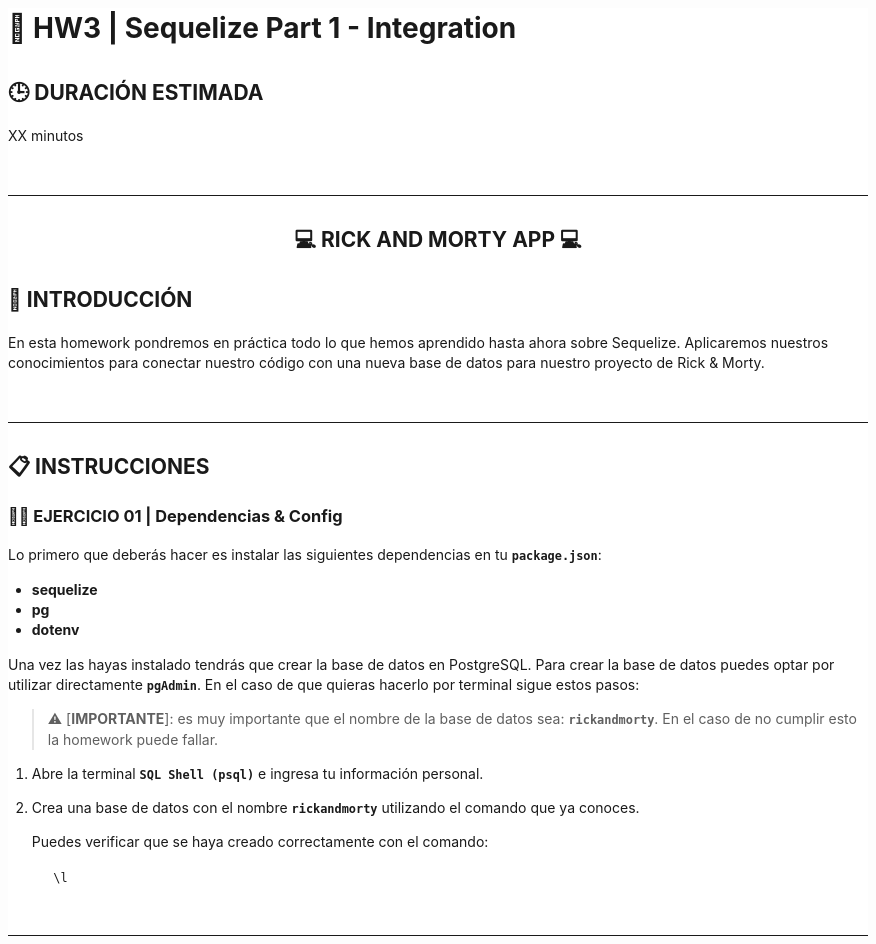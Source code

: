 # **💪 HW3 | Sequelize Part 1 - Integration**

## **🕒 DURACIÓN ESTIMADA**

XX minutos

<br />

---

<div align="center">

## **💻 RICK AND MORTY APP 💻**

</div>

## **📝 INTRODUCCIÓN**

En esta homework pondremos en práctica todo lo que hemos aprendido hasta ahora sobre Sequelize. Aplicaremos nuestros conocimientos para conectar nuestro código con una nueva base de datos para nuestro proyecto de Rick & Morty.

</br >

---

## **📋 INSTRUCCIONES**

### **👩‍💻 EJERCICIO 01 | Dependencias & Config**

Lo primero que deberás hacer es instalar las siguientes dependencias en tu **`package.json`**:

-  **sequelize**
-  **pg**
-  **dotenv**

Una vez las hayas instalado tendrás que crear la base de datos en PostgreSQL. Para crear la base de datos puedes optar por utilizar directamente **`pgAdmin`**. En el caso de que quieras hacerlo por terminal sigue estos pasos:

> ⚠️ [**IMPORTANTE**]: es muy importante que el nombre de la base de datos sea: **`rickandmorty`**. En el caso de no cumplir esto la homework puede fallar.

1. Abre la terminal **`SQL Shell (psql)`** e ingresa tu información personal.

2. Crea una base de datos con el nombre **`rickandmorty`** utilizando el comando que ya conoces.

   Puedes verificar que se haya creado correctamente con el comando:

   ```sql
      \l
   ```

<br />

---